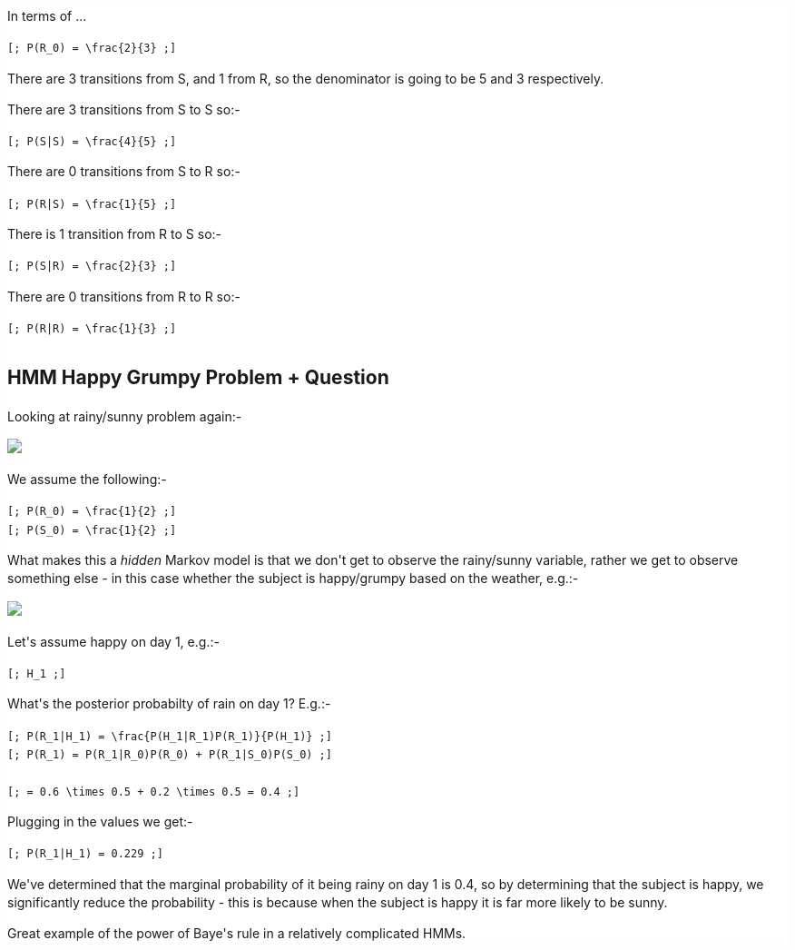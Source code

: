 In terms of ...

    [; P(R_0) = \frac{2}{3} ;]

There are 3 transitions from S, and 1 from R, so the denominator is going to be 5 and 3
respectively.

There are 3 transitions from S to S so:-

    [; P(S|S) = \frac{4}{5} ;]

There are 0 transitions from S to R so:-

    [; P(R|S) = \frac{1}{5} ;]

There is 1 transition from R to S so:-

    [; P(S|R) = \frac{2}{3} ;]

There are 0 transitions from R to R so:-

    [; P(R|R) = \frac{1}{3} ;]

## HMM Happy Grumpy Problem + Question ##

Looking at rainy/sunny problem again:-

<img src="http://codegrunt.co.uk/images/ai/11-hmm-happy-grumpy-problem-question-1.png" />

We assume the following:-

    [; P(R_0) = \frac{1}{2} ;]
    [; P(S_0) = \frac{1}{2} ;]

What makes this a *hidden* Markov model is that we don't get to observe the rainy/sunny variable,
rather we get to observe something else - in this case whether the subject is happy/grumpy based on
the weather, e.g.:-

<img src="http://codegrunt.co.uk/images/ai/11-hmm-happy-grumpy-problem-question-2.png" />

Let's assume happy on day 1, e.g.:-

    [; H_1 ;]

What's the posterior probabilty of rain on day 1? E.g.:-

    [; P(R_1|H_1) = \frac{P(H_1|R_1)P(R_1)}{P(H_1)} ;]
    [; P(R_1) = P(R_1|R_0)P(R_0) + P(R_1|S_0)P(S_0) ;]

    [; = 0.6 \times 0.5 + 0.2 \times 0.5 = 0.4 ;]

Plugging in the values we get:-

    [; P(R_1|H_1) = 0.229 ;]

We've determined that the marginal probability of it being rainy on day 1 is 0.4, so by determining
that the subject is happy, we significantly reduce the probability - this is because when the
subject is happy it is far more likely to be sunny.

Great example of the power of Baye's rule in a relatively complicated HMMs.
